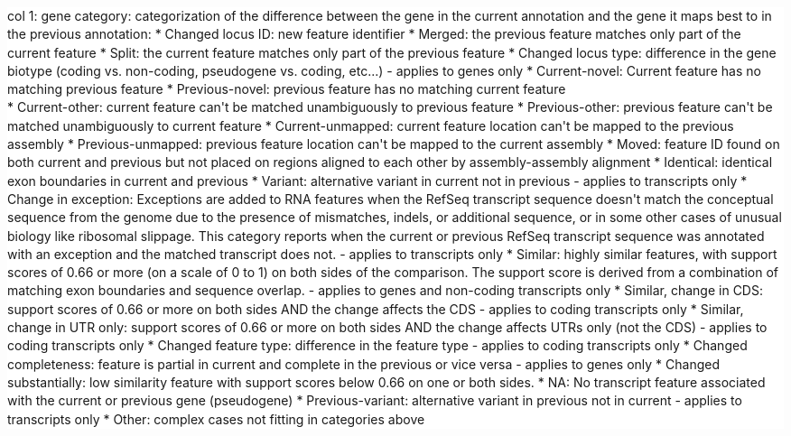 col 1: gene category: categorization of the difference between the gene in the 
       current annotation and the gene it maps best to in the previous 
       annotation: 
       * Changed locus ID: new feature identifier
       * Merged: the previous feature matches only part of the current feature
       * Split: the current feature matches only part of the previous feature
       * Changed locus type: difference in the gene biotype (coding vs. 
         non-coding, pseudogene vs. coding, etc...) - applies to genes only
       * Current-novel: Current feature has no matching previous feature
       * Previous-novel: previous feature has no matching current feature  
       * Current-other: current feature can't be matched unambiguously to 
         previous feature
       * Previous-other: previous feature can't be matched unambiguously to 
         current feature
       * Current-unmapped: current feature location can't be mapped to the 
         previous assembly
       * Previous-unmapped: previous feature location can't be mapped to the 
         current assembly
       * Moved: feature ID found on both current and previous but not placed 
         on regions aligned to each other by assembly-assembly alignment
       * Identical: identical exon boundaries in current and previous
       * Variant: alternative variant in current not in previous - applies 
         to transcripts only
       * Change in exception: Exceptions are added to RNA features when the 
         RefSeq transcript sequence doesn't match the conceptual sequence from
         the genome due to the presence of mismatches, indels, or additional 
         sequence, or in some other cases of unusual biology like ribosomal 
         slippage. This category reports when the current or previous RefSeq 
         transcript sequence was annotated with an exception and the matched 
         transcript does not. - applies to transcripts only
       * Similar: highly similar features, with support scores of 0.66 or more
         (on a scale of 0 to 1) on both sides of the comparison. The support 
         score is derived from a combination of matching exon boundaries and 
         sequence overlap. - applies to genes and non-coding transcripts only
       * Similar, change in CDS: support scores of 0.66 or more on both sides 
         AND the change affects the CDS - applies to coding transcripts only
       * Similar, change in UTR only: support scores of 0.66 or more on both 
         sides AND the change affects UTRs only (not the CDS) - applies to 
         coding transcripts only
       * Changed feature type: difference in the feature type - applies to 
         coding transcripts only
       * Changed completeness: feature is partial in current and complete in 
         the previous or vice versa - applies to genes only
       * Changed substantially: low similarity feature with support scores 
         below 0.66 on one or both sides. 
       * NA: No transcript feature associated with the current or previous gene 
         (pseudogene)
       * Previous-variant: alternative variant in previous not in current 
         - applies to transcripts only
       * Other: complex cases not fitting in categories above
